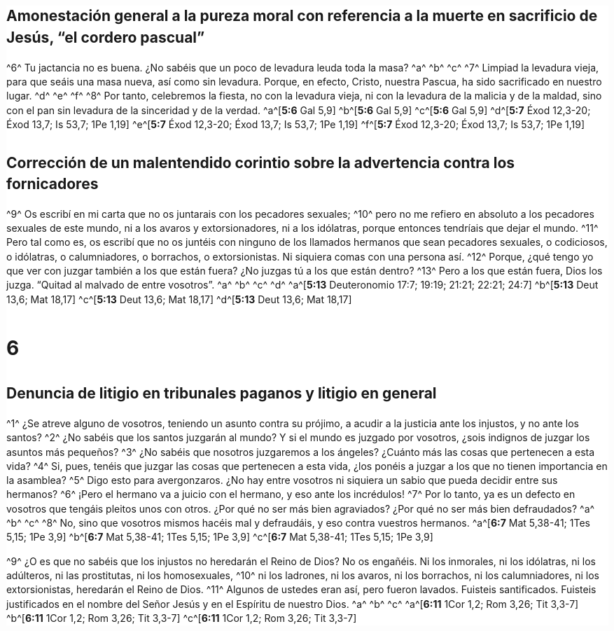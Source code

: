 



## Amonestación general a la pureza moral con referencia a la muerte en sacrificio de Jesús, “el cordero pascual”
^6^ Tu jactancia no es buena. ¿No sabéis que un poco de levadura leuda toda la masa? ^a^ ^b^ ^c^ ^7^ Limpiad la levadura vieja, para que seáis una masa nueva, así como sin levadura. Porque, en efecto, Cristo, nuestra Pascua, ha sido sacrificado en nuestro lugar. ^d^ ^e^ ^f^ ^8^ Por tanto, celebremos la fiesta, no con la levadura vieja, ni con la levadura de la malicia y de la maldad, sino con el pan sin levadura de la sinceridad y de la verdad.
^a^[**5:6** Gal 5,9] ^b^[**5:6** Gal 5,9] ^c^[**5:6** Gal 5,9] ^d^[**5:7** Éxod 12,3-20; Éxod 13,7; Is 53,7; 1Pe 1,19] ^e^[**5:7** Éxod 12,3-20; Éxod 13,7; Is 53,7; 1Pe 1,19] ^f^[**5:7** Éxod 12,3-20; Éxod 13,7; Is 53,7; 1Pe 1,19]





## Corrección de un malentendido corintio sobre la advertencia contra los fornicadores
^9^ Os escribí en mi carta que no os juntarais con los pecadores sexuales; ^10^ pero no me refiero en absoluto a los pecadores sexuales de este mundo, ni a los avaros y extorsionadores, ni a los idólatras, porque entonces tendríais que dejar el mundo. ^11^ Pero tal como es, os escribí que no os juntéis con ninguno de los llamados hermanos que sean pecadores sexuales, o codiciosos, o idólatras, o calumniadores, o borrachos, o extorsionistas. Ni siquiera comas con una persona así. ^12^ Porque, ¿qué tengo yo que ver con juzgar también a los que están fuera? ¿No juzgas tú a los que están dentro? ^13^ Pero a los que están fuera, Dios los juzga. “Quitad al malvado de entre vosotros”. ^a^ ^b^ ^c^ ^d^ 
^a^[**5:13** Deuteronomio 17:7; 19:19; 21:21; 22:21; 24:7] ^b^[**5:13** Deut 13,6; Mat 18,17] ^c^[**5:13** Deut 13,6; Mat 18,17] ^d^[**5:13** Deut 13,6; Mat 18,17]

# 6 
## Denuncia de litigio en tribunales paganos y litigio en general
^1^ ¿Se atreve alguno de vosotros, teniendo un asunto contra su prójimo, a acudir a la justicia ante los injustos, y no ante los santos? ^2^ ¿No sabéis que los santos juzgarán al mundo? Y si el mundo es juzgado por vosotros, ¿sois indignos de juzgar los asuntos más pequeños? ^3^ ¿No sabéis que nosotros juzgaremos a los ángeles? ¿Cuánto más las cosas que pertenecen a esta vida? ^4^ Si, pues, tenéis que juzgar las cosas que pertenecen a esta vida, ¿los ponéis a juzgar a los que no tienen importancia en la asamblea? ^5^ Digo esto para avergonzaros. ¿No hay entre vosotros ni siquiera un sabio que pueda decidir entre sus hermanos? ^6^ ¡Pero el hermano va a juicio con el hermano, y eso ante los incrédulos! ^7^ Por lo tanto, ya es un defecto en vosotros que tengáis pleitos unos con otros. ¿Por qué no ser más bien agraviados? ¿Por qué no ser más bien defraudados? ^a^ ^b^ ^c^ ^8^ No, sino que vosotros mismos hacéis mal y defraudáis, y eso contra vuestros hermanos. 
^a^[**6:7** Mat 5,38-41; 1Tes 5,15; 1Pe 3,9] ^b^[**6:7** Mat 5,38-41; 1Tes 5,15; 1Pe 3,9] ^c^[**6:7** Mat 5,38-41; 1Tes 5,15; 1Pe 3,9]

^9^ ¿O es que no sabéis que los injustos no heredarán el Reino de Dios? No os engañéis. Ni los inmorales, ni los idólatras, ni los adúlteros, ni las prostitutas, ni los homosexuales, ^10^ ni los ladrones, ni los avaros, ni los borrachos, ni los calumniadores, ni los extorsionistas, heredarán el Reino de Dios. ^11^ Algunos de ustedes eran así, pero fueron lavados. Fuisteis santificados. Fuisteis justificados en el nombre del Señor Jesús y en el Espíritu de nuestro Dios. ^a^ ^b^ ^c^ 
^a^[**6:11** 1Cor 1,2; Rom 3,26; Tit 3,3-7] ^b^[**6:11** 1Cor 1,2; Rom 3,26; Tit 3,3-7] ^c^[**6:11** 1Cor 1,2; Rom 3,26; Tit 3,3-7]
